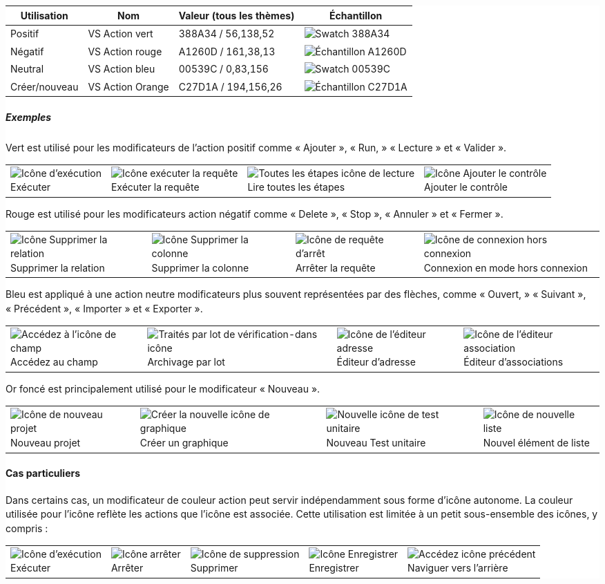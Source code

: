 |Utilisation|Nom|Valeur (tous les thèmes)|Échantillon|
|-----------|----------|--------------------------|------------|
|Positif|VS Action vert|388A34 / 56,138,52|![Swatch 388A34](../../extensibility/ux-guidelines/media/0405_388a34.png "0405_388A34")|
|Négatif|VS Action rouge|A1260D / 161,38,13|![Échantillon A1260D](../../extensibility/ux-guidelines/media/0405_a1260d.png "0405_A1260D")|
|Neutral|VS Action bleu|00539C / 0,83,156|![Swatch 00539C](../../extensibility/ux-guidelines/media/0405_00539c.png "0405_00539C")|
|Créer/nouveau|VS Action Orange|C27D1A / 194,156,26|![Échantillon C27D1A](../../extensibility/ux-guidelines/media/0405_c27d1a.png "0405_C27D1A")|

##### <a name="examples"></a>Exemples
 Vert est utilisé pour les modificateurs de l’action positif comme « Ajouter », « Run, » « Lecture » et « Valider ».

|||||
|-|-|-|-|
|![Icône d’exécution](../../extensibility/ux-guidelines/media/0405-03_actionmodifierrun.png "0405-03_ActionModifierRun")<br />Exécuter|![Icône exécuter la requête](../../extensibility/ux-guidelines/media/0405-04_executequery.png "0405-04_ExecuteQuery")<br />Exécuter la requête|![Toutes les étapes icône de lecture](../../extensibility/ux-guidelines/media/0405-05_playallsteps.png "0405-05_PlayAllSteps")<br />Lire toutes les étapes|![Icône Ajouter le contrôle](../../extensibility/ux-guidelines/media/0405-06_addcontrol.png "0405-06_AddControl")<br />Ajouter le contrôle|

 Rouge est utilisé pour les modificateurs action négatif comme « Delete », « Stop », « Annuler » et « Fermer ».

|||||
|-|-|-|-|
|![Icône Supprimer la relation](../../extensibility/ux-guidelines/media/0405-07_deleterelationship.png "0405-07_DeleteRelationship")<br />Supprimer la relation|![Icône Supprimer la colonne](../../extensibility/ux-guidelines/media/0405-08_deletecolumn.png "0405-08_DeleteColumn")<br />Supprimer la colonne|![Icône de requête d’arrêt](../../extensibility/ux-guidelines/media/0405-09_stopquery.png "0405-09_StopQuery")<br />Arrêter la requête|![Icône de connexion hors connexion](../../extensibility/ux-guidelines/media/0405-10_connectionoffline.png "0405-10_ConnectionOffline")<br />Connexion en mode hors connexion|

 Bleu est appliqué à une action neutre modificateurs plus souvent représentées par des flèches, comme « Ouvert, » « Suivant », « Précédent », « Importer » et « Exporter ».

|||||
|-|-|-|-|
|![Accédez à l’icône de champ](../../extensibility/ux-guidelines/media/0405-11_gotofield.png "0405-11_GoToField")<br />Accédez au champ|![Traités par lot de vérification&#45;dans icône](../../extensibility/ux-guidelines/media/0405-12_batchedcheckin.png "0405-12_BatchedCheckIn")<br />Archivage par lot|![Icône de l’éditeur adresse](../../extensibility/ux-guidelines/media/0405-13_addresseditor.png "0405-13_AddressEditor")<br />Éditeur d’adresse|![Icône de l’éditeur association](../../extensibility/ux-guidelines/media/0405-14_associationeditor.png "0405-14_AssociationEditor")<br />Éditeur d’associations|

 Or foncé est principalement utilisé pour le modificateur « Nouveau ».

|||||
|-|-|-|-|
|![Icône de nouveau projet](../../extensibility/ux-guidelines/media/0405-15_newproject.png "0405-15_NewProject")<br />Nouveau projet|![Créer la nouvelle icône de graphique](../../extensibility/ux-guidelines/media/0405-16_createnewgraph.png "0405-16_CreateNewGraph")<br />Créer un graphique|![Nouvelle icône de test unitaire](../../extensibility/ux-guidelines/media/0405-17_newunittest.png "0405-17_NewUnitTest")<br />Nouveau Test unitaire|![Icône de nouvelle liste](../../extensibility/ux-guidelines/media/0405-18_newlistitem.png "0405-18_NewListItem")<br />Nouvel élément de liste|

#### <a name="special-cases"></a>Cas particuliers
 Dans certains cas, un modificateur de couleur action peut servir indépendamment sous forme d’icône autonome. La couleur utilisée pour l’icône reflète les actions que l’icône est associée. Cette utilisation est limitée à un petit sous-ensemble des icônes, y compris :

||||||
|-|-|-|-|-|
|![Icône d’exécution](../../extensibility/ux-guidelines/media/0405-03_actionmodifierrun.png "0405-03_ActionModifierRun")<br />Exécuter|![Icône arrêter](../../extensibility/ux-guidelines/media/0405-19_stop.png "0405-19_Stop")<br />Arrêter|![Icône de suppression](../../extensibility/ux-guidelines/media/0405-20_delete.png "0405-20_Delete")<br />Supprimer|![Icône Enregistrer](../../extensibility/ux-guidelines/media/0405-21_save.png "0405-21_Save")<br />Enregistrer|![Accédez icône précédent](../../extensibility/ux-guidelines/media/0405-22_navigateback.png "0405-22_NavigateBack")<br />Naviguer vers l’arrière|

